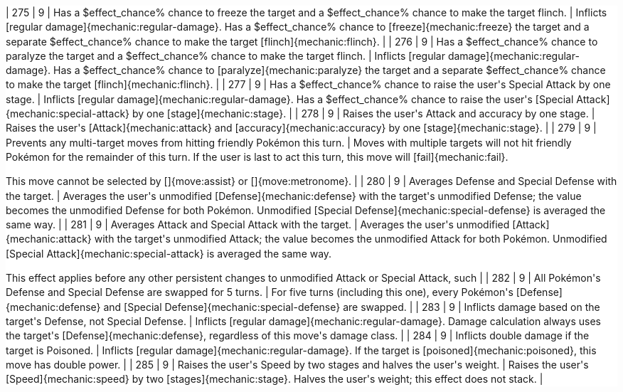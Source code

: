 | 275            | 9                 | Has a $effect_chance% chance to freeze the target and a $effect_chance% chance to make the target flinch.                                            | Inflicts [regular damage]{mechanic:regular-damage}.  Has a $effect_chance% chance to [freeze]{mechanic:freeze} the target and a separate $effect_chance% chance to make the target [flinch]{mechanic:flinch}.                                                                                                                                 |
| 276            | 9                 | Has a $effect_chance% chance to paralyze the target and a $effect_chance% chance to make the target flinch.                                          | Inflicts [regular damage]{mechanic:regular-damage}.  Has a $effect_chance% chance to [paralyze]{mechanic:paralyze} the target and a separate $effect_chance% chance to make the target [flinch]{mechanic:flinch}.                                                                                                                             |
| 277            | 9                 | Has a $effect_chance% chance to raise the user's Special Attack by one stage.                                                                        | Inflicts [regular damage]{mechanic:regular-damage}.  Has a $effect_chance% chance to raise the user's [Special Attack]{mechanic:special-attack} by one [stage]{mechanic:stage}.                                                                                                                                                               |
| 278            | 9                 | Raises the user's Attack and accuracy by one stage.                                                                                                  | Raises the user's [Attack]{mechanic:attack} and [accuracy]{mechanic:accuracy} by one [stage]{mechanic:stage}.                                                                                                                                                                                                                                 |
| 279            | 9                 | Prevents any multi-target moves from hitting friendly Pokémon this turn.                                                                             | Moves with multiple targets will not hit friendly Pokémon for the remainder of this turn.  If the user is last to act this turn, this move will [fail]{mechanic:fail}.

This move cannot be selected by []{move:assist} or []{move:metronome}.                                                                                                |
| 280            | 9                 | Averages Defense and Special Defense with the target.                                                                                                | Averages the user's unmodified [Defense]{mechanic:defense} with the target's unmodified Defense; the value becomes the unmodified Defense for both Pokémon. Unmodified [Special Defense]{mechanic:special-defense} is averaged the same way.                                                                                                  |
| 281            | 9                 | Averages Attack and Special Attack with the target.                                                                                                  | Averages the user's unmodified [Attack]{mechanic:attack} with the target's unmodified Attack; the value becomes the unmodified Attack for both Pokémon. Unmodified [Special Attack]{mechanic:special-attack} is averaged the same way.

This effect applies before any other persistent changes to unmodified Attack or Special Attack, such  |
| 282            | 9                 | All Pokémon's Defense and Special Defense are swapped for 5 turns.                                                                                   | For five turns (including this one), every Pokémon's [Defense]{mechanic:defense} and [Special Defense]{mechanic:special-defense} are swapped.                                                                                                                                                                                                 |
| 283            | 9                 | Inflicts damage based on the target's Defense, not Special Defense.                                                                                  | Inflicts [regular damage]{mechanic:regular-damage}.  Damage calculation always uses the target's [Defense]{mechanic:defense}, regardless of this move's damage class.                                                                                                                                                                         |
| 284            | 9                 | Inflicts double damage if the target is Poisoned.                                                                                                    | Inflicts [regular damage]{mechanic:regular-damage}.  If the target is [poisoned]{mechanic:poisoned}, this move has double power.                                                                                                                                                                                                              |
| 285            | 9                 | Raises the user's Speed by two stages and halves the user's weight.                                                                                  | Raises the user's [Speed]{mechanic:speed} by two [stages]{mechanic:stage}.  Halves the user's weight; this effect does not stack.                                                                                                                                                                                                             |